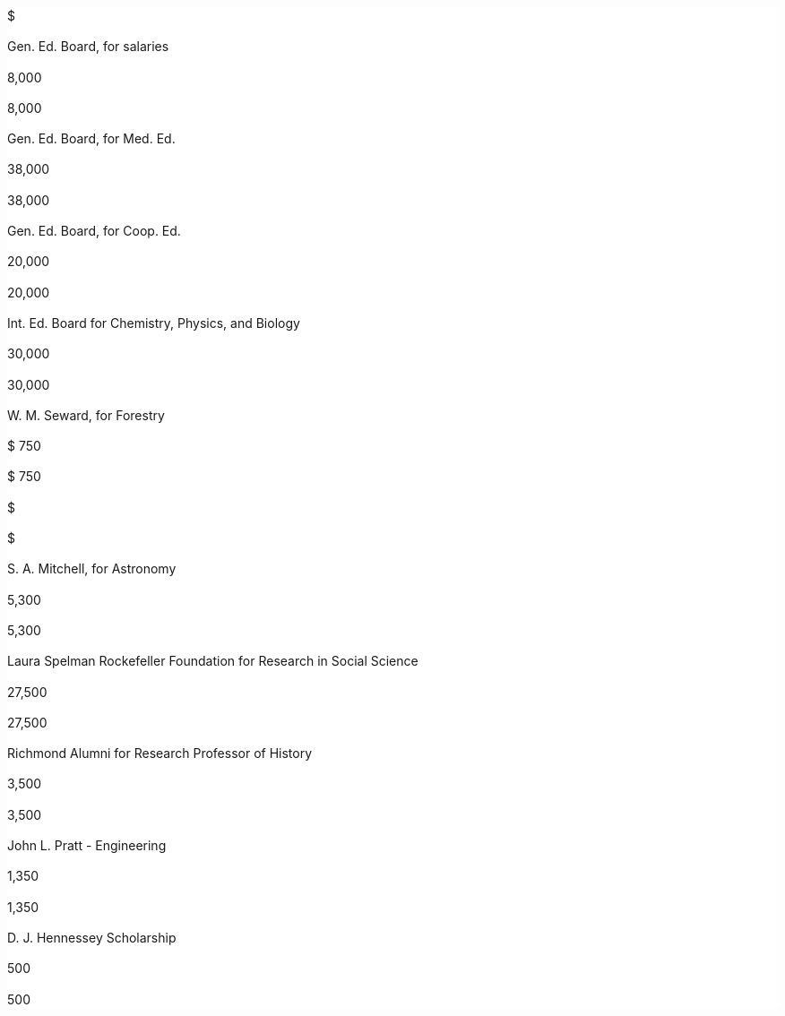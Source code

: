 $

Gen. Ed. Board, for salaries

8,000

8,000

Gen. Ed. Board, for Med. Ed.

38,000

38,000

Gen. Ed. Board, for Coop. Ed.

20,000

20,000

Int. Ed. Board for Chemistry, Physics, and Biology

30,000

30,000

W. M. Seward, for Forestry

$ 750

$ 750

$

$

S. A. Mitchell, for Astronomy

5,300

5,300

Laura Spelman Rockefeller Foundation for Research in Social Science

27,500

27,500

Richmond Alumni for Research Professor of History

3,500

3,500

John L. Pratt - Engineering

1,350

1,350

D. J. Hennessey Scholarship

500

500

